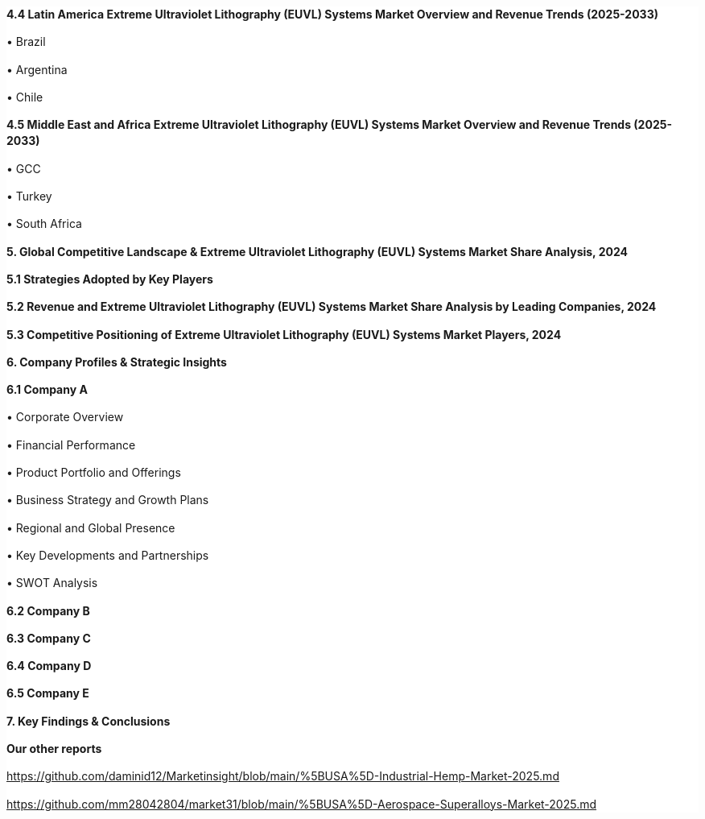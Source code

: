 <strong>4.4 Latin America Extreme Ultraviolet Lithography (EUVL) Systems Market Overview and Revenue Trends (2025-2033)</strong>

• Brazil

• Argentina

• Chile

<strong>4.5 Middle East and Africa Extreme Ultraviolet Lithography (EUVL) Systems Market Overview and Revenue Trends (2025-2033)</strong>

• GCC

• Turkey

• South Africa

<strong>5. Global Competitive Landscape & Extreme Ultraviolet Lithography (EUVL) Systems Market Share Analysis, 2024</strong>

<strong>5.1 Strategies Adopted by Key Players</strong>

<strong>5.2 Revenue and Extreme Ultraviolet Lithography (EUVL) Systems Market Share Analysis by Leading Companies, 2024</strong>

<strong>5.3 Competitive Positioning of Extreme Ultraviolet Lithography (EUVL) Systems Market Players, 2024</strong>

<strong>6. Company Profiles & Strategic Insights</strong>

<strong>6.1 Company A</strong>

• Corporate Overview

• Financial Performance

• Product Portfolio and Offerings

• Business Strategy and Growth Plans

• Regional and Global Presence

• Key Developments and Partnerships

• SWOT Analysis

<strong>6.2 Company B</strong>

<strong>6.3 Company C</strong>

<strong>6.4 Company D</strong>

<strong>6.5 Company E</strong>

<strong>7. Key Findings & Conclusions</strong>

<strong>Our other reports</strong>

<a href=https://github.com/daminid12/Marketinsight/blob/main/%5BUSA%5D-Industrial-Hemp-Market-2025.md>https://github.com/daminid12/Marketinsight/blob/main/%5BUSA%5D-Industrial-Hemp-Market-2025.md</a>

<a href=https://github.com/mm28042804/market31/blob/main/%5BUSA%5D-Aerospace-Superalloys-Market-2025.md>https://github.com/mm28042804/market31/blob/main/%5BUSA%5D-Aerospace-Superalloys-Market-2025.md</a>
